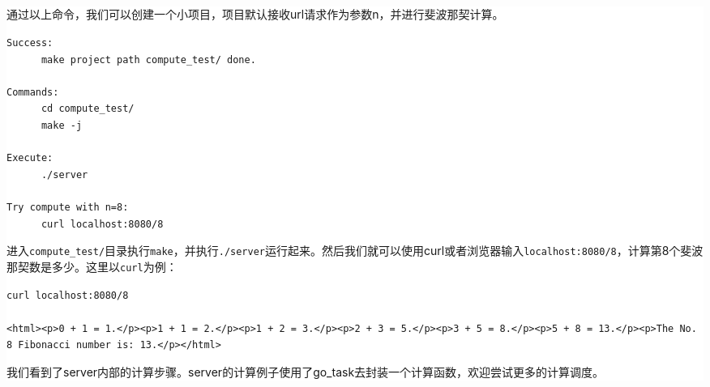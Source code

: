 通过以上命令，我们可以创建一个小项目，项目默认接收url请求作为参数n，并进行斐波那契计算。

```
Success:
      make project path compute_test/ done.

Commands:
      cd compute_test/
      make -j

Execute:
      ./server

Try compute with n=8:
      curl localhost:8080/8
```

进入`compute_test/`目录执行`make`，并执行`./server`运行起来。然后我们就可以使用curl或者浏览器输入`localhost:8080/8`，计算第8个斐波那契数是多少。这里以`curl`为例：

```
curl localhost:8080/8

<html><p>0 + 1 = 1.</p><p>1 + 1 = 2.</p><p>1 + 2 = 3.</p><p>2 + 3 = 5.</p><p>3 + 5 = 8.</p><p>5 + 8 = 13.</p><p>The No. 8 Fibonacci number is: 13.</p></html>
```

我们看到了server内部的计算步骤。server的计算例子使用了go_task去封装一个计算函数，欢迎尝试更多的计算调度。

